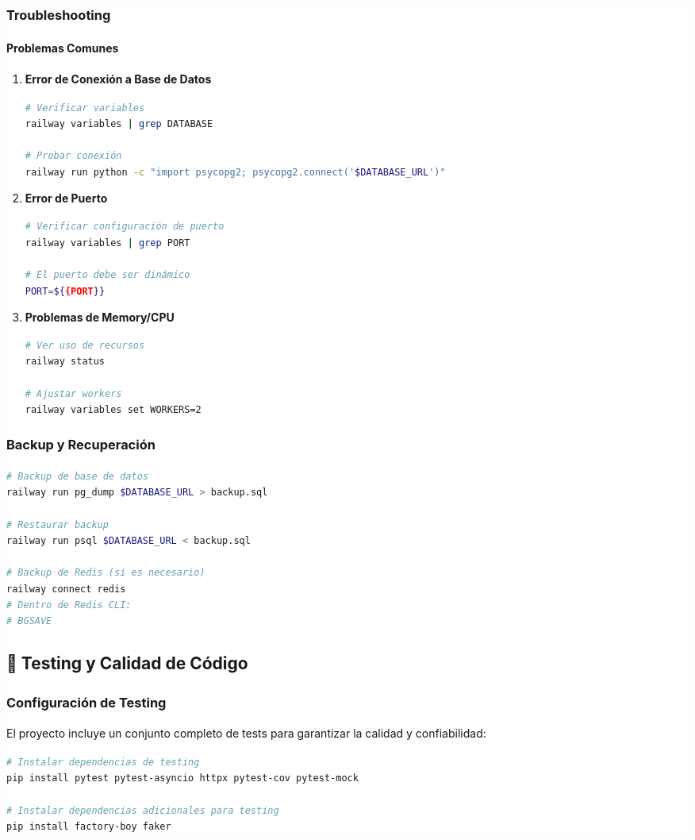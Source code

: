 ### Troubleshooting

#### Problemas Comunes

1. **Error de Conexión a Base de Datos**
   ```bash
   # Verificar variables
   railway variables | grep DATABASE
   
   # Probar conexión
   railway run python -c "import psycopg2; psycopg2.connect('$DATABASE_URL')"
   ```

2. **Error de Puerto**
   ```bash
   # Verificar configuración de puerto
   railway variables | grep PORT
   
   # El puerto debe ser dinámico
   PORT=${{PORT}}
   ```

3. **Problemas de Memory/CPU**
   ```bash
   # Ver uso de recursos
   railway status
   
   # Ajustar workers
   railway variables set WORKERS=2
   ```

### Backup y Recuperación

```bash
# Backup de base de datos
railway run pg_dump $DATABASE_URL > backup.sql

# Restaurar backup
railway run psql $DATABASE_URL < backup.sql

# Backup de Redis (si es necesario)
railway connect redis
# Dentro de Redis CLI:
# BGSAVE
```

## 🧪 Testing y Calidad de Código

### Configuración de Testing

El proyecto incluye un conjunto completo de tests para garantizar la calidad y confiabilidad:

```bash
# Instalar dependencias de testing
pip install pytest pytest-asyncio httpx pytest-cov pytest-mock

# Instalar dependencias adicionales para testing
pip install factory-boy faker
```
